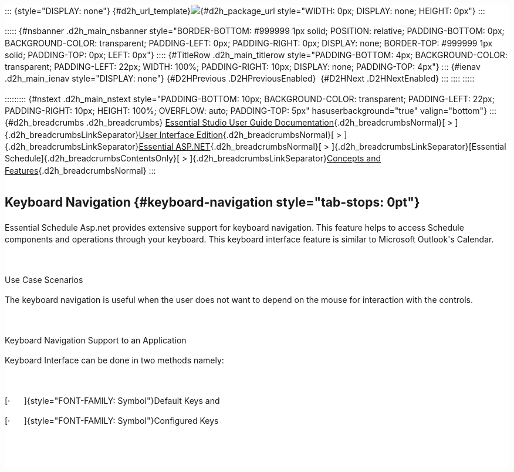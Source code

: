 ::: {style="DISPLAY: none"}
[](ms-xhelp:///?Id=d2h_url_template){#d2h_url_template}![](!package_url!){#d2h_package_url style="WIDTH: 0px; DISPLAY: none; HEIGHT: 0px"}
:::

::::: {#nsbanner .d2h_main_nsbanner style="BORDER-BOTTOM: #999999 1px solid; POSITION: relative; PADDING-BOTTOM: 0px; BACKGROUND-COLOR: transparent; PADDING-LEFT: 0px; PADDING-RIGHT: 0px; DISPLAY: none; BORDER-TOP: #999999 1px solid; PADDING-TOP: 0px; LEFT: 0px"}
:::: {#TitleRow .d2h_main_titlerow style="PADDING-BOTTOM: 4px; BACKGROUND-COLOR: transparent; PADDING-LEFT: 22px; WIDTH: 100%; PADDING-RIGHT: 10px; DISPLAY: none; PADDING-TOP: 4px"}
::: {#ienav .d2h_main_ienav style="DISPLAY: none"}
[](ms-xhelp:///?Id=0f4adf2d-e4ab-45c5-9e0f-274d2559f413){#D2HPrevious .D2HPreviousEnabled}  [](ms-xhelp:///?Id=b74f4808-9372-4450-906a-7d594040dbb4){#D2HNext .D2HNextEnabled}
:::
::::
:::::

::::::::: {#nstext .d2h_main_nstext style="PADDING-BOTTOM: 10px; BACKGROUND-COLOR: transparent; PADDING-LEFT: 22px; PADDING-RIGHT: 10px; HEIGHT: 100%; OVERFLOW: auto; PADDING-TOP: 5px" hasuserbackground="true" valign="bottom"}
::: {#d2h_breadcrumbs .d2h_breadcrumbs}
[Essential Studio User Guide Documentation](ms-xhelp:///?Id=12457748-09e3-4d74-a240-8e049cedf030){.d2h_breadcrumbsNormal}[ \> ]{.d2h_breadcrumbsLinkSeparator}[User Interface Edition](ms-xhelp:///?Id=c29296b7-531c-413b-a0ec-488ca1f7f669){.d2h_breadcrumbsNormal}[ \> ]{.d2h_breadcrumbsLinkSeparator}[Essential ASP.NET](ms-xhelp:///?Id=25c35330-c127-4dad-9a92-ed79dc7261a6){.d2h_breadcrumbsNormal}[ \> ]{.d2h_breadcrumbsLinkSeparator}[Essential Schedule]{.d2h_breadcrumbsContentsOnly}[ \> ]{.d2h_breadcrumbsLinkSeparator}[Concepts and Features](ms-xhelp:///?Id=64869483-f57f-4838-b322-b1a3d1ce8e40){.d2h_breadcrumbsNormal}
:::

## Keyboard Navigation {#keyboard-navigation style="tab-stops: 0pt"}

Essential Schedule Asp.net provides extensive support for keyboard navigation. This feature helps to access Schedule components and operations through your keyboard. This keyboard interface feature is similar to Microsoft Outlook's Calendar.

 

Use Case Scenarios

The keyboard navigation is useful when the user does not want to depend on the mouse for interaction with the controls.

 

Keyboard Navigation Support to an Application

Keyboard Interface can be done in two methods namely:

 

[·      ]{style="FONT-FAMILY: Symbol"}Default Keys and

[·      ]{style="FONT-FAMILY: Symbol"}Configured Keys

 

 